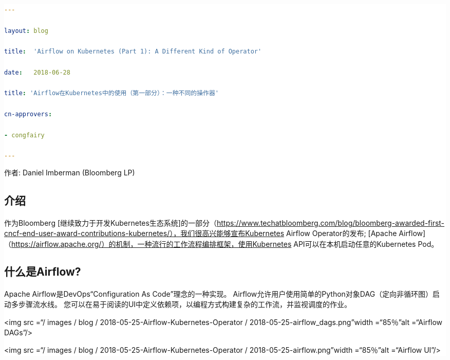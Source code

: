 ```yaml
---

layout: blog

title:  'Airflow on Kubernetes (Part 1): A Different Kind of Operator'

date:   2018-06-28

title: 'Airflow在Kubernetes中的使用（第一部分）：一种不同的操作器'

cn-approvers:

- congfairy

---
```





 

作者: Daniel Imberman (Bloomberg LP)

 



 

## 介绍

 

作为Bloomberg [继续致力于开发Kubernetes生态系统]的一部分（https://www.techatbloomberg.com/blog/bloomberg-awarded-first-cncf-end-user-award-contributions-kubernetes/），我们很高兴能够宣布Kubernetes Airflow Operator的发布; [Apache Airflow]（https://airflow.apache.org/）的机制，一种流行的工作流程编排框架，使用Kubernetes API可以在本机启动任意的Kubernetes Pod。

 



 

## 什么是Airflow?

 

Apache Airflow是DevOps“Configuration As Code”理念的一种实现。 Airflow允许用户使用简单的Python对象DAG（定向非循环图）启动多步骤流水线。 您可以在易于阅读的UI中定义依赖项，以编程方式构建复杂的工作流，并监视调度的作业。

 

<img src =“/ images / blog / 2018-05-25-Airflow-Kubernetes-Operator / 2018-05-25-airflow_dags.png”width =“85％”alt =“Airflow DAGs”/>

<img src =“/ images / blog / 2018-05-25-Airflow-Kubernetes-Operator / 2018-05-25-airflow.png”width =“85％”alt =“Airflow UI”/>

 



 
